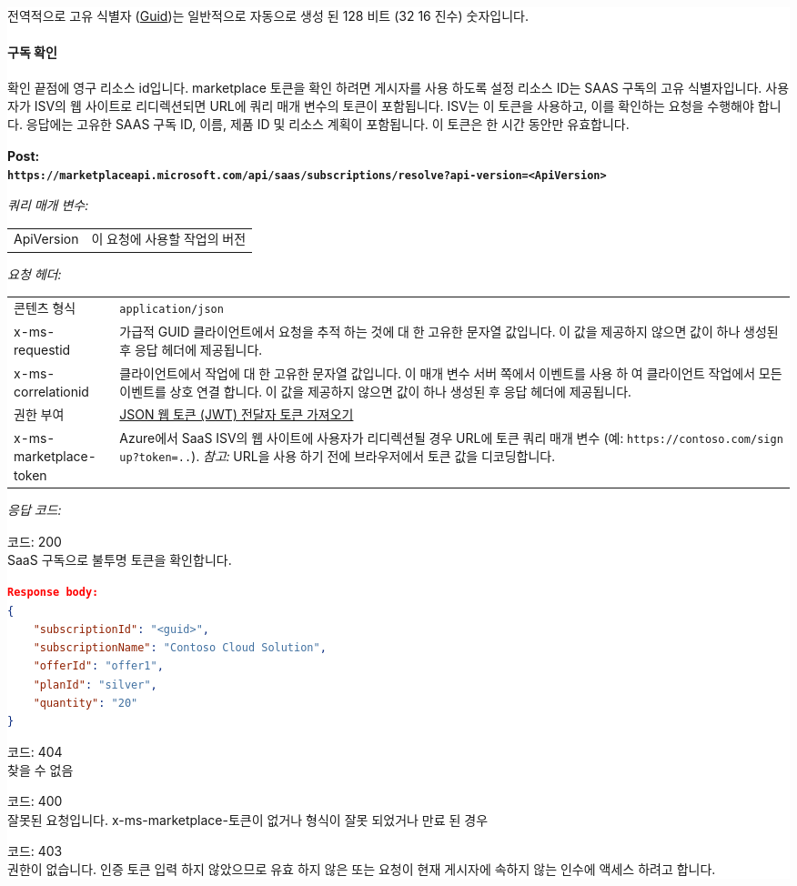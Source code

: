 전역적으로 고유 식별자 ([Guid](https://en.wikipedia.org/wiki/Universally_unique_identifier))는 일반적으로 자동으로 생성 된 128 비트 (32 16 진수) 숫자입니다. 

#### <a name="resolve-a-subscription"></a>구독 확인 

확인 끝점에 영구 리소스 id입니다. marketplace 토큰을 확인 하려면 게시자를 사용 하도록 설정 리소스 ID는 SAAS 구독의 고유 식별자입니다.  사용자가 ISV의 웹 사이트로 리디렉션되면 URL에 쿼리 매개 변수의 토큰이 포함됩니다. ISV는 이 토큰을 사용하고, 이를 확인하는 요청을 수행해야 합니다. 응답에는 고유한 SAAS 구독 ID, 이름, 제품 ID 및 리소스 계획이 포함됩니다. 이 토큰은 한 시간 동안만 유효합니다. 

**Post:<br>`https://marketplaceapi.microsoft.com/api/saas/subscriptions/resolve?api-version=<ApiVersion>`**

*쿼리 매개 변수:*

|                    |                   |
|  ---------------   |  ---------------  |
|  ApiVersion        |  이 요청에 사용할 작업의 버전  |

*요청 헤더:*
 
|                    |                   |
|  ---------------   |  ---------------  |
|  콘텐츠 형식      | `application/json` |
|  x-ms-requestid    |  가급적 GUID 클라이언트에서 요청을 추적 하는 것에 대 한 고유한 문자열 값입니다. 이 값을 제공하지 않으면 값이 하나 생성된 후 응답 헤더에 제공됩니다. |
|  x-ms-correlationid |  클라이언트에서 작업에 대 한 고유한 문자열 값입니다. 이 매개 변수 서버 쪽에서 이벤트를 사용 하 여 클라이언트 작업에서 모든 이벤트를 상호 연결 합니다. 이 값을 제공하지 않으면 값이 하나 생성된 후 응답 헤더에 제공됩니다.  |
|  권한 부여     |  [JSON 웹 토큰 (JWT) 전달자 토큰 가져오기](https://docs.microsoft.com/azure/marketplace/partner-center-portal/pc-saas-registration#get-a-token-based-on-the-azure-ad-app) |
|  x-ms-marketplace-token  |  Azure에서 SaaS ISV의 웹 사이트에 사용자가 리디렉션될 경우 URL에 토큰 쿼리 매개 변수 (예: `https://contoso.com/signup?token=..`). *참고:* URL을 사용 하기 전에 브라우저에서 토큰 값을 디코딩합니다.  |

*응답 코드:*

코드: 200<br>
SaaS 구독으로 불투명 토큰을 확인합니다.<br>

```json
Response body:
{
    "subscriptionId": "<guid>",  
    "subscriptionName": "Contoso Cloud Solution",
    "offerId": "offer1",
    "planId": "silver",
    "quantity": "20" 
}
```

코드: 404<br>
찾을 수 없음

코드: 400<br>
잘못된 요청입니다. x-ms-marketplace-토큰이 없거나 형식이 잘못 되었거나 만료 된 경우

코드: 403<br>
권한이 없습니다. 인증 토큰 입력 하지 않았으므로 유효 하지 않은 또는 요청이 현재 게시자에 속하지 않는 인수에 액세스 하려고 합니다.
